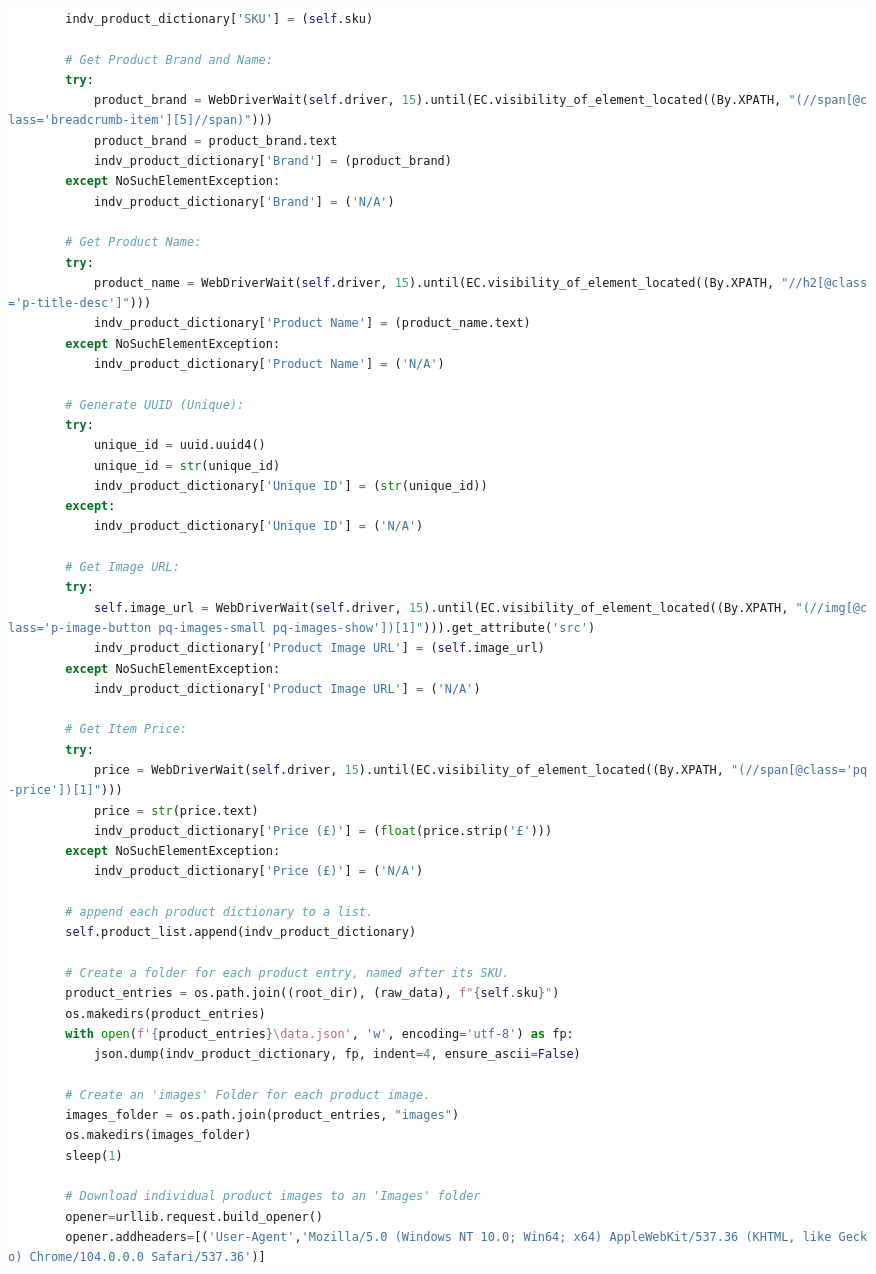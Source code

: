 ```python
        indv_product_dictionary['SKU'] = (self.sku)

        # Get Product Brand and Name:
        try:
            product_brand = WebDriverWait(self.driver, 15).until(EC.visibility_of_element_located((By.XPATH, "(//span[@class='breadcrumb-item'][5]//span)")))
            product_brand = product_brand.text
            indv_product_dictionary['Brand'] = (product_brand)
        except NoSuchElementException:
            indv_product_dictionary['Brand'] = ('N/A')

        # Get Product Name:
        try:
            product_name = WebDriverWait(self.driver, 15).until(EC.visibility_of_element_located((By.XPATH, "//h2[@class='p-title-desc']")))
            indv_product_dictionary['Product Name'] = (product_name.text)
        except NoSuchElementException:
            indv_product_dictionary['Product Name'] = ('N/A')

        # Generate UUID (Unique):
        try:
            unique_id = uuid.uuid4()
            unique_id = str(unique_id)
            indv_product_dictionary['Unique ID'] = (str(unique_id))
        except:
            indv_product_dictionary['Unique ID'] = ('N/A')

        # Get Image URL:
        try:
            self.image_url = WebDriverWait(self.driver, 15).until(EC.visibility_of_element_located((By.XPATH, "(//img[@class='p-image-button pq-images-small pq-images-show'])[1]"))).get_attribute('src')
            indv_product_dictionary['Product Image URL'] = (self.image_url)
        except NoSuchElementException:
            indv_product_dictionary['Product Image URL'] = ('N/A')

        # Get Item Price:
        try:
            price = WebDriverWait(self.driver, 15).until(EC.visibility_of_element_located((By.XPATH, "(//span[@class='pq-price'])[1]")))
            price = str(price.text)
            indv_product_dictionary['Price (£)'] = (float(price.strip('£')))
        except NoSuchElementException:
            indv_product_dictionary['Price (£)'] = ('N/A')

        # append each product dictionary to a list.
        self.product_list.append(indv_product_dictionary)

        # Create a folder for each product entry, named after its SKU.
        product_entries = os.path.join((root_dir), (raw_data), f"{self.sku}")
        os.makedirs(product_entries)
        with open(f'{product_entries}\data.json', 'w', encoding='utf-8') as fp:
            json.dump(indv_product_dictionary, fp, indent=4, ensure_ascii=False)

        # Create an 'images' Folder for each product image.
        images_folder = os.path.join(product_entries, "images")
        os.makedirs(images_folder)
        sleep(1)

        # Download individual product images to an 'Images' folder
        opener=urllib.request.build_opener()
        opener.addheaders=[('User-Agent','Mozilla/5.0 (Windows NT 10.0; Win64; x64) AppleWebKit/537.36 (KHTML, like Gecko) Chrome/104.0.0.0 Safari/537.36')]
```